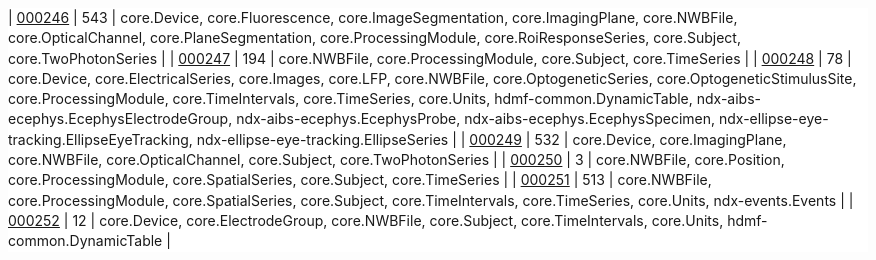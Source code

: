 | [000246](https://dandiarchive.org/dandiset/000246) |                543 | core.Device, core.Fluorescence, core.ImageSegmentation, core.ImagingPlane, core.NWBFile, core.OpticalChannel, core.PlaneSegmentation, core.ProcessingModule, core.RoiResponseSeries, core.Subject, core.TwoPhotonSeries                                                                                                                                                                                                                                                                                                                                                                                                                                                                            |
| [000247](https://dandiarchive.org/dandiset/000247) |                194 | core.NWBFile, core.ProcessingModule, core.Subject, core.TimeSeries                                                                                                                                                                                                                                                                                                                                                                                                                                                                                                                                                                                                                                 |
| [000248](https://dandiarchive.org/dandiset/000248) |                 78 | core.Device, core.ElectricalSeries, core.Images, core.LFP, core.NWBFile, core.OptogeneticSeries, core.OptogeneticStimulusSite, core.ProcessingModule, core.TimeIntervals, core.TimeSeries, core.Units, hdmf-common.DynamicTable, ndx-aibs-ecephys.EcephysElectrodeGroup, ndx-aibs-ecephys.EcephysProbe, ndx-aibs-ecephys.EcephysSpecimen, ndx-ellipse-eye-tracking.EllipseEyeTracking, ndx-ellipse-eye-tracking.EllipseSeries                                                                                                                                                                                                                                                                      |
| [000249](https://dandiarchive.org/dandiset/000249) |                532 | core.Device, core.ImagingPlane, core.NWBFile, core.OpticalChannel, core.Subject, core.TwoPhotonSeries                                                                                                                                                                                                                                                                                                                                                                                                                                                                                                                                                                                              |
| [000250](https://dandiarchive.org/dandiset/000250) |                  3 | core.NWBFile, core.Position, core.ProcessingModule, core.SpatialSeries, core.Subject, core.TimeSeries                                                                                                                                                                                                                                                                                                                                                                                                                                                                                                                                                                                              |
| [000251](https://dandiarchive.org/dandiset/000251) |                513 | core.NWBFile, core.ProcessingModule, core.SpatialSeries, core.Subject, core.TimeIntervals, core.TimeSeries, core.Units, ndx-events.Events                                                                                                                                                                                                                                                                                                                                                                                                                                                                                                                                                          |
| [000252](https://dandiarchive.org/dandiset/000252) |                 12 | core.Device, core.ElectrodeGroup, core.NWBFile, core.Subject, core.TimeIntervals, core.Units, hdmf-common.DynamicTable                                                                                                                                                                                                                                                                                                                                                                                                                                                                                                                                                                             |
